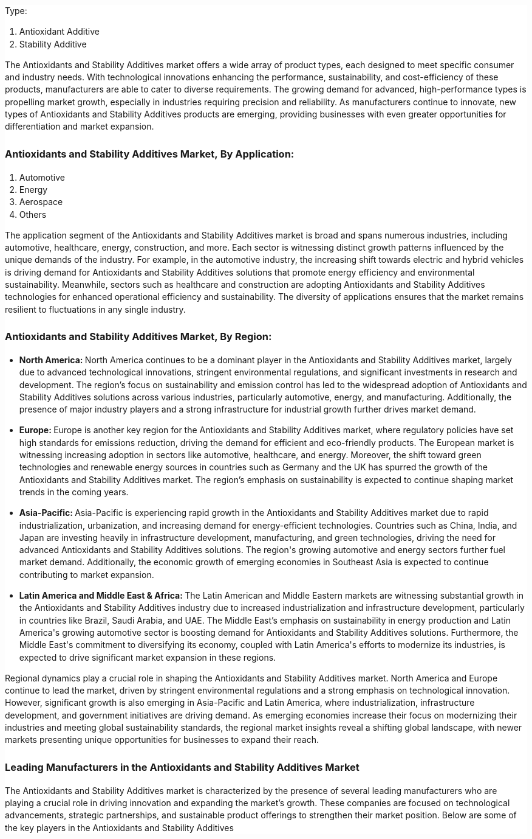 Type:<br /></strong></h3><ol><li>Antioxidant Additive<li> Stability Additive</li></ol><p>The Antioxidants and Stability Additives market offers a wide array of product types, each designed to meet specific consumer and industry needs. With technological innovations enhancing the performance, sustainability, and cost-efficiency of these products, manufacturers are able to cater to diverse requirements. The growing demand for advanced, high-performance types is propelling market growth, especially in industries requiring precision and reliability. As manufacturers continue to innovate, new types of Antioxidants and Stability Additives products are emerging, providing businesses with even greater opportunities for differentiation and market expansion.</p><h3>Antioxidants and Stability Additives Market,&nbsp;By Application:</h3><ol><li>Automotive<li> Energy<li> Aerospace<li> Others</li></ol><p>The application segment of the Antioxidants and Stability Additives market is broad and spans numerous industries, including automotive, healthcare, energy, construction, and more. Each sector is witnessing distinct growth patterns influenced by the unique demands of the industry. For example, in the automotive industry, the increasing shift towards electric and hybrid vehicles is driving demand for Antioxidants and Stability Additives solutions that promote energy efficiency and environmental sustainability. Meanwhile, sectors such as healthcare and construction are adopting Antioxidants and Stability Additives technologies for enhanced operational efficiency and sustainability. The diversity of applications ensures that the market remains resilient to fluctuations in any single industry.</p><h3>Antioxidants and Stability Additives Market, By Region:</h3><ul><li><p><strong>North America:&nbsp;</strong>North America continues to be a dominant player in the Antioxidants and Stability Additives market, largely due to advanced technological innovations, stringent environmental regulations, and significant investments in research and development. The region&rsquo;s focus on sustainability and emission control has led to the widespread adoption of Antioxidants and Stability Additives solutions across various industries, particularly automotive, energy, and manufacturing. Additionally, the presence of major industry players and a strong infrastructure for industrial growth further drives market demand.</p></li><li><p><strong><strong>Europe:&nbsp;</strong></strong>Europe is another key region for the Antioxidants and Stability Additives market, where regulatory policies have set high standards for emissions reduction, driving the demand for efficient and eco-friendly products. The European market is witnessing increasing adoption in sectors like automotive, healthcare, and energy. Moreover, the shift toward green technologies and renewable energy sources in countries such as Germany and the UK has spurred the growth of the Antioxidants and Stability Additives market. The region&rsquo;s emphasis on sustainability is expected to continue shaping market trends in the coming years.</p></li><li><p><strong><strong>Asia-Pacific:&nbsp;</strong></strong>Asia-Pacific is experiencing rapid growth in the Antioxidants and Stability Additives market due to rapid industrialization, urbanization, and increasing demand for energy-efficient technologies. Countries such as China, India, and Japan are investing heavily in infrastructure development, manufacturing, and green technologies, driving the need for advanced Antioxidants and Stability Additives solutions. The region's growing automotive and energy sectors further fuel market demand. Additionally, the economic growth of emerging economies in Southeast Asia is expected to continue contributing to market expansion.</p></li><li><p><strong><strong>Latin America and Middle East &amp; Africa:&nbsp;</strong></strong>The Latin American and Middle Eastern markets are witnessing substantial growth in the Antioxidants and Stability Additives industry due to increased industrialization and infrastructure development, particularly in countries like Brazil, Saudi Arabia, and UAE. The Middle East&rsquo;s emphasis on sustainability in energy production and Latin America's growing automotive sector is boosting demand for Antioxidants and Stability Additives solutions. Furthermore, the Middle East's commitment to diversifying its economy, coupled with Latin America's efforts to modernize its industries, is expected to drive significant market expansion in these regions.</p></li></ul><p>Regional dynamics play a crucial role in shaping the Antioxidants and Stability Additives market. North America and Europe continue to lead the market, driven by stringent environmental regulations and a strong emphasis on technological innovation. However, significant growth is also emerging in Asia-Pacific and Latin America, where industrialization, infrastructure development, and government initiatives are driving demand. As emerging economies increase their focus on modernizing their industries and meeting global sustainability standards, the regional market insights reveal a shifting global landscape, with newer markets presenting unique opportunities for businesses to expand their reach.</p><h3><strong>Leading Manufacturers in the Antioxidants and Stability Additives Market</strong></h3><p>The Antioxidants and Stability Additives market is characterized by the presence of several leading manufacturers who are playing a crucial role in driving innovation and expanding the market&rsquo;s growth. These companies are focused on technological advancements, strategic partnerships, and sustainable product offerings to strengthen their market position. Below are some of the key players in the Antioxidants and Stability Additives
